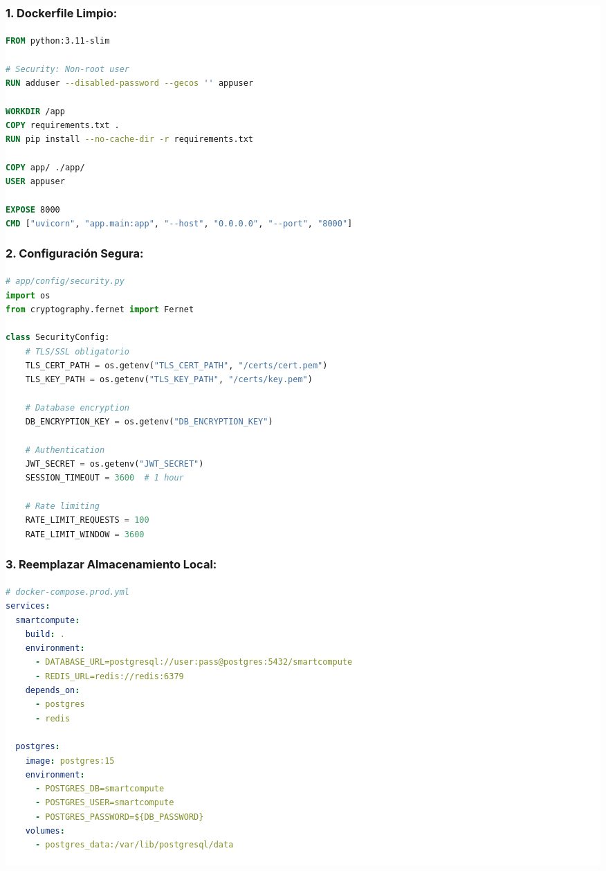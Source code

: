 ### **1. Dockerfile Limpio:**
```dockerfile
FROM python:3.11-slim

# Security: Non-root user
RUN adduser --disabled-password --gecos '' appuser

WORKDIR /app
COPY requirements.txt .
RUN pip install --no-cache-dir -r requirements.txt

COPY app/ ./app/
USER appuser

EXPOSE 8000
CMD ["uvicorn", "app.main:app", "--host", "0.0.0.0", "--port", "8000"]
```

### **2. Configuración Segura:**
```python
# app/config/security.py
import os
from cryptography.fernet import Fernet

class SecurityConfig:
    # TLS/SSL obligatorio
    TLS_CERT_PATH = os.getenv("TLS_CERT_PATH", "/certs/cert.pem")
    TLS_KEY_PATH = os.getenv("TLS_KEY_PATH", "/certs/key.pem")
    
    # Database encryption
    DB_ENCRYPTION_KEY = os.getenv("DB_ENCRYPTION_KEY")
    
    # Authentication
    JWT_SECRET = os.getenv("JWT_SECRET")
    SESSION_TIMEOUT = 3600  # 1 hour
    
    # Rate limiting
    RATE_LIMIT_REQUESTS = 100
    RATE_LIMIT_WINDOW = 3600
```

### **3. Reemplazar Almacenamiento Local:**
```yaml
# docker-compose.prod.yml
services:
  smartcompute:
    build: .
    environment:
      - DATABASE_URL=postgresql://user:pass@postgres:5432/smartcompute
      - REDIS_URL=redis://redis:6379
    depends_on:
      - postgres
      - redis
      
  postgres:
    image: postgres:15
    environment:
      - POSTGRES_DB=smartcompute
      - POSTGRES_USER=smartcompute
      - POSTGRES_PASSWORD=${DB_PASSWORD}
    volumes:
      - postgres_data:/var/lib/postgresql/data
      
```